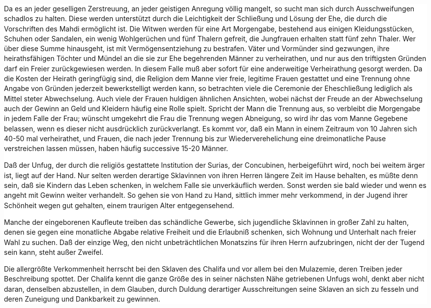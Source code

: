 Da es an jeder geselligen Zerstreuung, an jeder geistigen
Anregung völlig mangelt, so sucht man sich durch Ausschweifungen
schadlos zu halten. Diese werden unterstützt durch die Leichtigkeit der
Schließung und Lösung der Ehe, die durch die Vorschriften des Mahdi
ermöglicht ist. Die Witwen werden für eine Art Morgengabe,
bestehend aus einigen Kleidungsstücken, Schuhen oder Sandalen, ein
wenig Wohlgerüchen und fünf Thalern gefreit, die Jungfrauen
erhalten statt fünf zehn Thaler. Wer über diese Summe hinausgeht,
ist mit Vermögensentziehung zu bestrafen. Väter und Vormünder
sind gezwungen, ihre heirathsfähigen Töchter und Mündel an die sie
zur Ehe begehrenden Männer zu verheirathen, und nur aus den
triftigsten Gründen darf ein Freier zurückgewiesen werden. In diesem
Falle muß aber sofort für eine anderweitige Verheirathung gesorgt
werden. Da die Kosten der Heirath geringfügig sind, die Religion
dem Manne vier freie, legitime Frauen gestattet und eine Trennung ohne
Angabe von Gründen jederzeit bewerkstelligt werden kann, so
betrachten viele die Ceremonie der Eheschließung lediglich als Mittel steter
Abwechselung. Auch viele der Frauen huldigen ähnlichen Ansichten,
wobei nächst der Freude an der Abwechselung auch der Gewinn an
Geld und Kleidern häufig eine Rolle spielt. Spricht der Mann die
Trennung aus, so verbleibt die Morgengabe in jedem Falle der Frau;
wünscht umgekehrt die Frau die Trennung wegen Abneigung, so wird
ihr das vom Manne Gegebene belassen, wenn es dieser nicht
ausdrücklich zurückverlangt. Es kommt vor, daß ein Mann in einem
Zeitraum von 10 Jahren sich 40-50 mal verheirathet, und Frauen, die
nach jeder Trennung bis zur Wiederverehelichung eine dreimonatliche
Pause verstreichen lassen müssen, haben häufig successive 15-20 Männer.

Daß der Unfug, der durch die religiös gestattete Institution der
Surias, der Concubinen, herbeigeführt wird, noch bei weitem ärger ist,
liegt auf der Hand. Nur selten werden derartige Sklavinnen von
ihren Herren längere Zeit im Hause behalten, es müßte denn sein,
daß sie Kindern das Leben schenken, in welchem Falle sie
unverkäuflich werden. Sonst werden sie bald wieder und wenn es angeht mit
Gewinn weiter verhandelt. So gehen sie von Hand zu Hand, sittlich
immer mehr verkommend, in der Jugend ihrer Schönheit wegen gut
gehalten, einem traurigen Alter entgegensehend.

Manche der eingeborenen Kaufleute treiben das schändliche
Gewerbe, sich jugendliche Sklavinnen in großer Zahl zu halten, denen
sie gegen eine monatliche Abgabe relative Freiheit und die Erlaubniß
schenken, sich Wohnung und Unterhalt nach freier Wahl zu suchen. Daß
der einzige Weg, den nicht unbeträchtlichen Monatszins für ihren Herrn
aufzubringen, nicht der der Tugend sein kann, steht außer Zweifel.

Die allergrößte Verkommenheit herrscht bei den Sklaven des
Chalifa und vor allem bei den Mulazemie, deren Treiben jeder
Beschreibung spottet. Der Chalifa kennt die ganze Größe des in seiner
nächsten Nähe getriebenen Unfugs wohl, denkt aber nicht daran,
denselben abzustellen, in dem Glauben, durch Duldung derartiger
Ausschreitungen seine Sklaven an sich zu fesseln und deren Zuneigung und
Dankbarkeit zu gewinnen.

